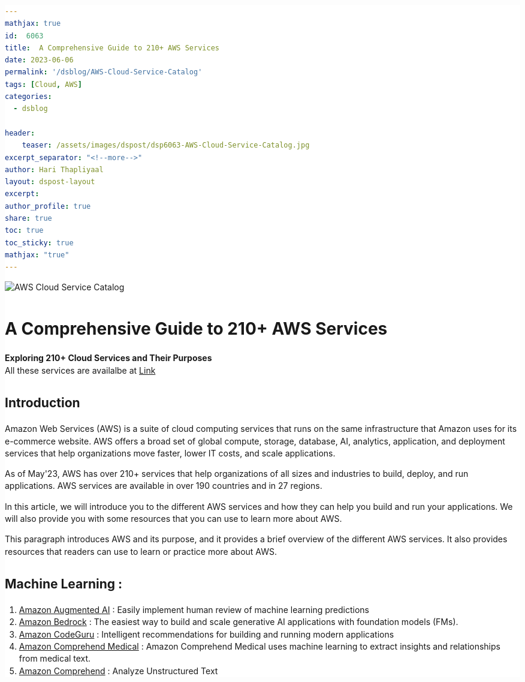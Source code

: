 ```yaml
---
mathjax: true
id:  6063
title:  A Comprehensive Guide to 210+ AWS Services 
date: 2023-06-06
permalink: '/dsblog/AWS-Cloud-Service-Catalog'
tags: [Cloud, AWS] 
categories:
  - dsblog

header:
    teaser: /assets/images/dspost/dsp6063-AWS-Cloud-Service-Catalog.jpg
excerpt_separator: "<!--more-->"   
author: Hari Thapliyaal   
layout: dspost-layout   
excerpt:   
author_profile: true   
share: true   
toc: true   
toc_sticky: true 
mathjax: "true"
---
```


![AWS Cloud Service Catalog](/assets/images/dspost/dsp6063-AWS-Cloud-Service-Catalog.jpg)    
   
# A Comprehensive Guide to 210+ AWS Services     
**Exploring 210+ Cloud Services and Their Purposes**   
All these services are availalbe at [Link](https://us-east-1.console.aws.amazon.com/console/services?region=us-east-1)   
   
## Introduction   
Amazon Web Services (AWS) is a suite of cloud computing services that runs on the same infrastructure that Amazon uses for its e-commerce website. AWS offers a broad set of global compute, storage, database, AI, analytics, application, and deployment services that help organizations move faster, lower IT costs, and scale applications.

As of May'23, AWS has over 210+ services that help organizations of all sizes and industries to build, deploy, and run applications. AWS services are available in over 190 countries and in 27 regions.

In this article, we will introduce you to the different AWS services and how they can help you build and run your applications. We will also provide you with some resources that you can use to learn more about AWS.

This paragraph introduces AWS and its purpose, and it provides a brief overview of the different AWS services. It also provides resources that readers can use to learn or practice more about AWS.

## Machine Learning : 
1. [Amazon Augmented AI](https://us-east-1.console.aws.amazon.com/a2i/home?region=us-east-1) : Easily implement human review of machine learning predictions
1. [Amazon Bedrock](https://us-east-1.console.aws.amazon.com/bedrock/home?region=us-east-1) : The easiest way to build and scale generative AI applications with foundation models (FMs).
1. [Amazon CodeGuru](https://us-east-1.console.aws.amazon.com/codeguru/home?region=us-east-1) : Intelligent recommendations for building and running modern applications
1. [Amazon Comprehend Medical](https://us-east-1.console.aws.amazon.com/comprehendmedical/home?region=us-east-1) : Amazon Comprehend Medical uses machine learning to extract insights and relationships from medical text.
1. [Amazon Comprehend](https://us-east-1.console.aws.amazon.com/comprehend/home?region=us-east-1) : Analyze Unstructured Text